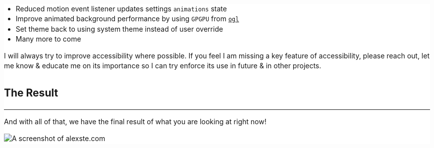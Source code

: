 -   Reduced motion event listener updates settings `animations` state
-   Improve animated background performance by using `GPGPU` from [`ogl`](https://oframe.github.io/ogl/examples/)
-   Set theme back to using system theme instead of user override
-   Many more to come

I will always try to improve accessibility where possible. If you feel I am missing a key feature of accessibility, please reach out, let me know & educate me on its importance so I can try enforce its use in future & in other projects.

## The Result

---

And with all of that, we have the final result of what you are looking at right now!

![A screenshot of alexste.com](/blog/hello_world/hello_world.png 'A screenshot of alexste.com')
